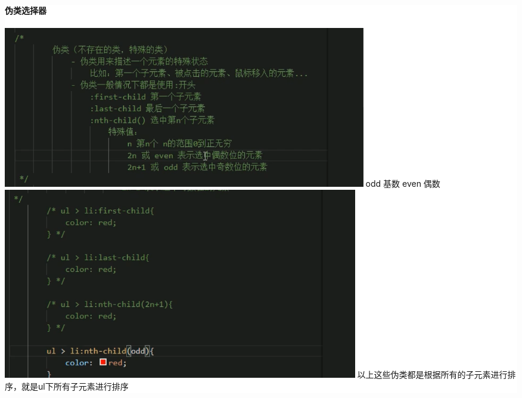 #### 伪类选择器

<img src="./images/css选择器/25.png " style="zoom: 67%; margin-left: 0px;" >
odd 基数
even 偶数

<img src="./images/css选择器/26.png " style="zoom: 67%; margin-left: 0px;" >
以上这些伪类都是根据所有的子元素进行排序，就是ul下所有子元素进行排序

